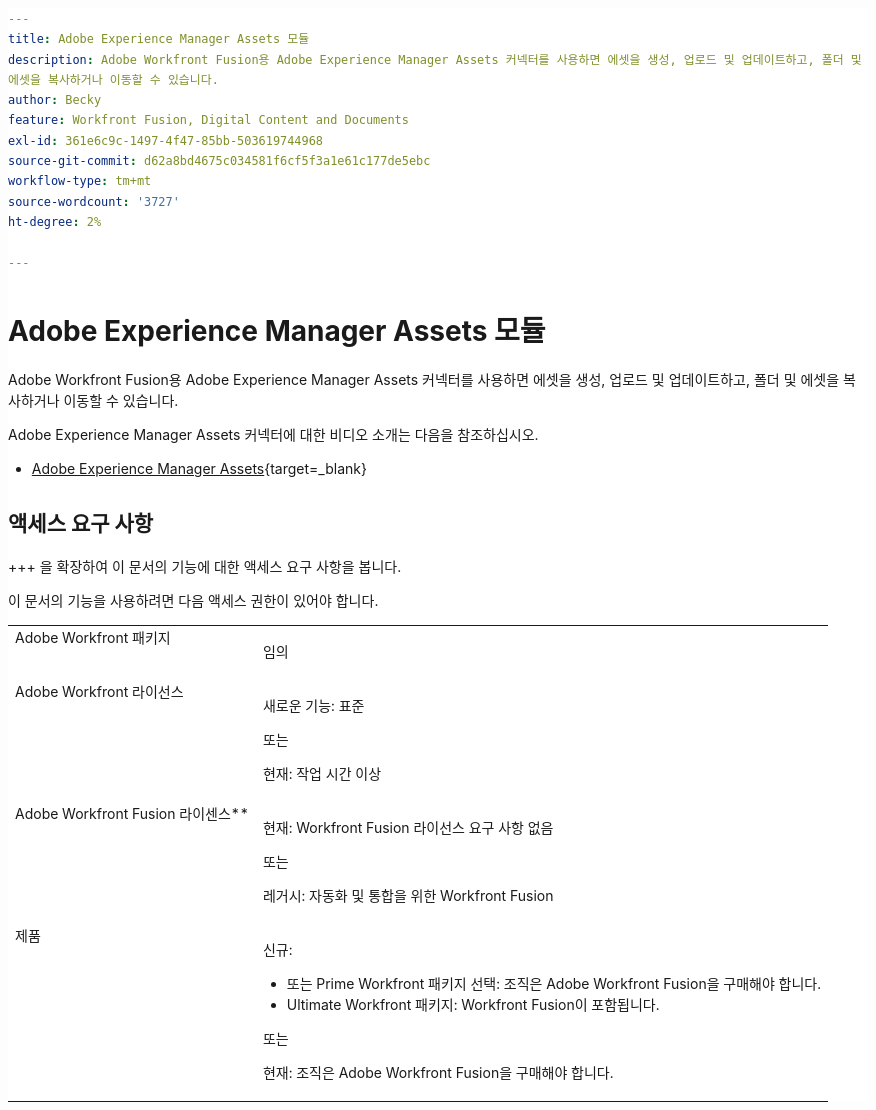 ```yaml
---
title: Adobe Experience Manager Assets 모듈
description: Adobe Workfront Fusion용 Adobe Experience Manager Assets 커넥터를 사용하면 에셋을 생성, 업로드 및 업데이트하고, 폴더 및 에셋을 복사하거나 이동할 수 있습니다.
author: Becky
feature: Workfront Fusion, Digital Content and Documents
exl-id: 361e6c9c-1497-4f47-85bb-503619744968
source-git-commit: d62a8bd4675c034581f6cf5f3a1e61c177de5ebc
workflow-type: tm+mt
source-wordcount: '3727'
ht-degree: 2%

---
```


# Adobe Experience Manager Assets 모듈

Adobe Workfront Fusion용 Adobe Experience Manager Assets 커넥터를 사용하면 에셋을 생성, 업로드 및 업데이트하고, 폴더 및 에셋을 복사하거나 이동할 수 있습니다.

Adobe Experience Manager Assets 커넥터에 대한 비디오 소개는 다음을 참조하십시오.

* [Adobe Experience Manager Assets](https://video.tv.adobe.com/v/3427034/){target=_blank}

## 액세스 요구 사항

+++ 을 확장하여 이 문서의 기능에 대한 액세스 요구 사항을 봅니다.

이 문서의 기능을 사용하려면 다음 액세스 권한이 있어야 합니다.

<table style="table-layout:auto">
 <col> 
 <col> 
 <tbody> 
  <tr> 
   <td role="rowheader">Adobe Workfront 패키지</td> 
   <td> <p>임의</p> </td> 
  </tr> 
  <tr data-mc-conditions=""> 
   <td role="rowheader">Adobe Workfront 라이선스</td> 
   <td> <p>새로운 기능: 표준</p><p>또는</p><p>현재: 작업 시간 이상</p> </td> 
  </tr> 
  <tr> 
   <td role="rowheader">Adobe Workfront Fusion 라이센스**</td> 
   <td>
   <p>현재: Workfront Fusion 라이선스 요구 사항 없음</p>
   <p>또는</p>
   <p>레거시: 자동화 및 통합을 위한 Workfront Fusion </p>
   </td> 
  </tr> 
  <tr> 
   <td role="rowheader">제품</td> 
   <td>
   <p>신규:</p> <ul><li>또는 Prime Workfront 패키지 선택: 조직은 Adobe Workfront Fusion을 구매해야 합니다.</li><li>Ultimate Workfront 패키지: Workfront Fusion이 포함됩니다.</li></ul>
   <p>또는</p>
   <p>현재: 조직은 Adobe Workfront Fusion을 구매해야 합니다.</p>
   </td> 
  </tr>
 </tbody> 
</table>
